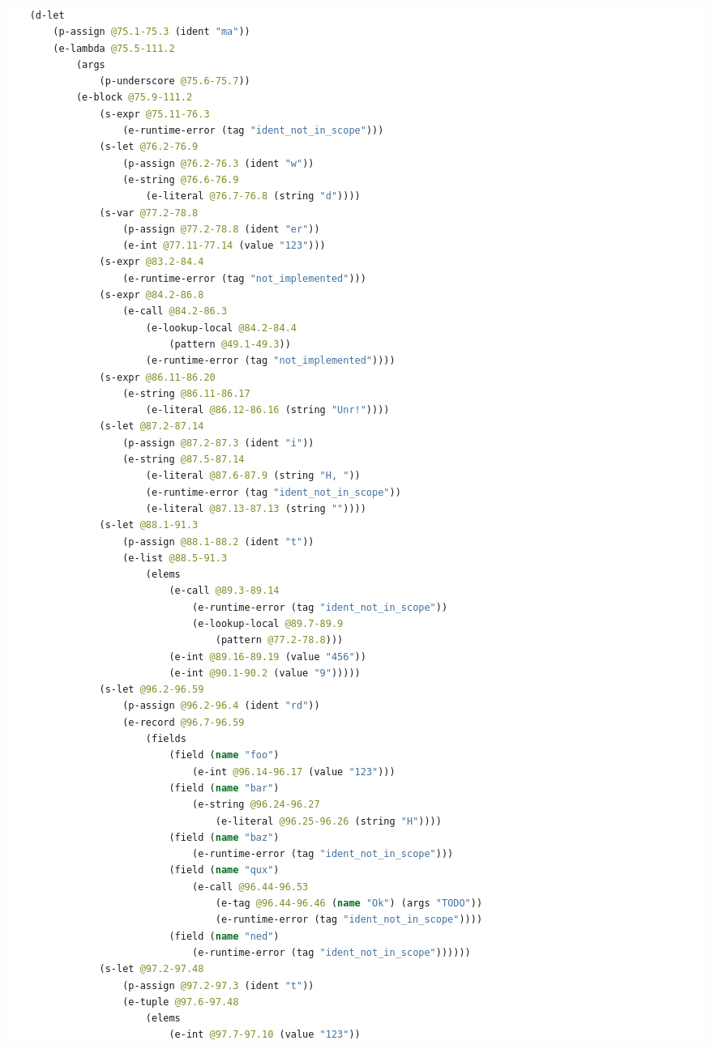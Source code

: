 ~~~clojure
	(d-let
		(p-assign @75.1-75.3 (ident "ma"))
		(e-lambda @75.5-111.2
			(args
				(p-underscore @75.6-75.7))
			(e-block @75.9-111.2
				(s-expr @75.11-76.3
					(e-runtime-error (tag "ident_not_in_scope")))
				(s-let @76.2-76.9
					(p-assign @76.2-76.3 (ident "w"))
					(e-string @76.6-76.9
						(e-literal @76.7-76.8 (string "d"))))
				(s-var @77.2-78.8
					(p-assign @77.2-78.8 (ident "er"))
					(e-int @77.11-77.14 (value "123")))
				(s-expr @83.2-84.4
					(e-runtime-error (tag "not_implemented")))
				(s-expr @84.2-86.8
					(e-call @84.2-86.3
						(e-lookup-local @84.2-84.4
							(pattern @49.1-49.3))
						(e-runtime-error (tag "not_implemented"))))
				(s-expr @86.11-86.20
					(e-string @86.11-86.17
						(e-literal @86.12-86.16 (string "Unr!"))))
				(s-let @87.2-87.14
					(p-assign @87.2-87.3 (ident "i"))
					(e-string @87.5-87.14
						(e-literal @87.6-87.9 (string "H, "))
						(e-runtime-error (tag "ident_not_in_scope"))
						(e-literal @87.13-87.13 (string ""))))
				(s-let @88.1-91.3
					(p-assign @88.1-88.2 (ident "t"))
					(e-list @88.5-91.3
						(elems
							(e-call @89.3-89.14
								(e-runtime-error (tag "ident_not_in_scope"))
								(e-lookup-local @89.7-89.9
									(pattern @77.2-78.8)))
							(e-int @89.16-89.19 (value "456"))
							(e-int @90.1-90.2 (value "9")))))
				(s-let @96.2-96.59
					(p-assign @96.2-96.4 (ident "rd"))
					(e-record @96.7-96.59
						(fields
							(field (name "foo")
								(e-int @96.14-96.17 (value "123")))
							(field (name "bar")
								(e-string @96.24-96.27
									(e-literal @96.25-96.26 (string "H"))))
							(field (name "baz")
								(e-runtime-error (tag "ident_not_in_scope")))
							(field (name "qux")
								(e-call @96.44-96.53
									(e-tag @96.44-96.46 (name "Ok") (args "TODO"))
									(e-runtime-error (tag "ident_not_in_scope"))))
							(field (name "ned")
								(e-runtime-error (tag "ident_not_in_scope"))))))
				(s-let @97.2-97.48
					(p-assign @97.2-97.3 (ident "t"))
					(e-tuple @97.6-97.48
						(elems
							(e-int @97.7-97.10 (value "123"))
~~~